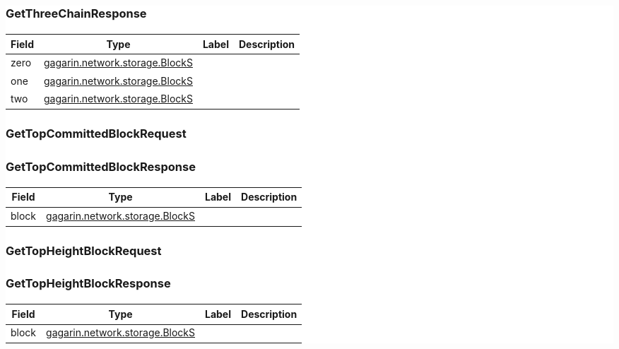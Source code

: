 ### GetThreeChainResponse



| Field | Type | Label | Description |
| ----- | ---- | ----- | ----------- |
| zero | [gagarin.network.storage.BlockS](#gagarin.network.storage.BlockS) |  |  |
| one | [gagarin.network.storage.BlockS](#gagarin.network.storage.BlockS) |  |  |
| two | [gagarin.network.storage.BlockS](#gagarin.network.storage.BlockS) |  |  |






<a name="gagarin.network.api.GetTopCommittedBlockRequest"></a>

### GetTopCommittedBlockRequest







<a name="gagarin.network.api.GetTopCommittedBlockResponse"></a>

### GetTopCommittedBlockResponse



| Field | Type | Label | Description |
| ----- | ---- | ----- | ----------- |
| block | [gagarin.network.storage.BlockS](#gagarin.network.storage.BlockS) |  |  |






<a name="gagarin.network.api.GetTopHeightBlockRequest"></a>

### GetTopHeightBlockRequest







<a name="gagarin.network.api.GetTopHeightBlockResponse"></a>

### GetTopHeightBlockResponse



| Field | Type | Label | Description |
| ----- | ---- | ----- | ----------- |
| block | [gagarin.network.storage.BlockS](#gagarin.network.storage.BlockS) |  |  |




